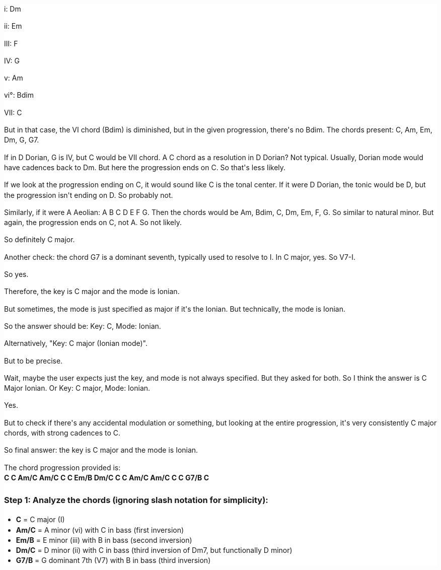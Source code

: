 i: Dm

ii: Em

III: F

IV: G

v: Am

vi°: Bdim

VII: C

But in that case, the VI chord (Bdim) is diminished, but in the given progression, there's no Bdim. The chords present: C, Am, Em, Dm, G, G7.

If in D Dorian, G is IV, but C would be VII chord. A C chord as a resolution in D Dorian? Not typical. Usually, Dorian mode would have cadences back to Dm. But here the progression ends on C. So that's less likely.

If we look at the progression ending on C, it would sound like C is the tonal center. If it were D Dorian, the tonic would be D, but the progression isn't ending on D. So probably not.

Similarly, if it were A Aeolian: A B C D E F G. Then the chords would be Am, Bdim, C, Dm, Em, F, G. So similar to natural minor. But again, the progression ends on C, not A. So not likely.

So definitely C major.

Another check: the chord G7 is a dominant seventh, typically used to resolve to I. In C major, yes. So V7-I.

So yes.

Therefore, the key is C major and the mode is Ionian.

But sometimes, the mode is just specified as major if it's the Ionian. But technically, the mode is Ionian.

So the answer should be: Key: C, Mode: Ionian.

Alternatively, "Key: C major (Ionian mode)".

But to be precise.

Wait, maybe the user expects just the key, and mode is not always specified. But they asked for both. So I think the answer is C Major Ionian. Or Key: C major, Mode: Ionian.

Yes.

But to check if there's any accidental modulation or something, but looking at the entire progression, it's very consistently C major chords, with strong cadences to C.

So final answer: the key is C major and the mode is Ionian.

The chord progression provided is:  
**C C Am/C Am/C C C Em/B Dm/C C C Am/C Am/C C C G7/B C**

### Step 1: Analyze the chords (ignoring slash notation for simplicity):
- **C** = C major (I)  
- **Am/C** = A minor (vi) with C in bass (first inversion)  
- **Em/B** = E minor (iii) with B in bass (second inversion)  
- **Dm/C** = D minor (ii) with C in bass (third inversion of Dm7, but functionally D minor)  
- **G7/B** = G dominant 7th (V7) with B in bass (third inversion)  
